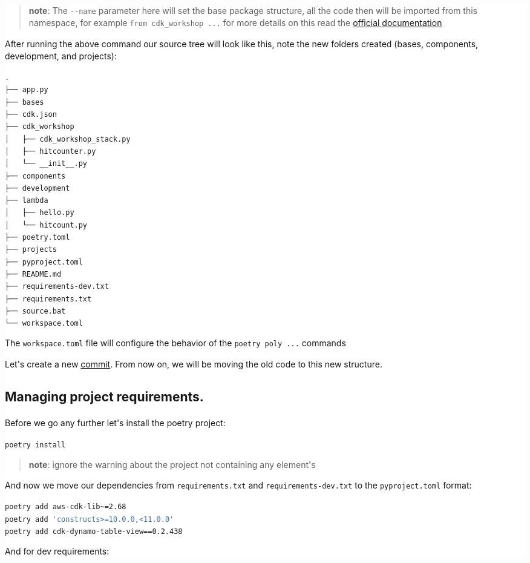 > **note**: The `--name` parameter here will set the base package structure, all the code then will be imported from this namespace, for example `from cdk_workshop ...` for more details on this read the [official documentation](https://davidvujic.github.io/python-polylith-docs/)

After running the above command our source tree will look like this, note the new folders created (bases, components, development, and projects):

```
.
├── app.py
├── bases
├── cdk.json
├── cdk_workshop
│   ├── cdk_workshop_stack.py
│   ├── hitcounter.py
│   └── __init__.py
├── components
├── development
├── lambda
│   ├── hello.py
│   └── hitcount.py
├── poetry.toml
├── projects
├── pyproject.toml
├── README.md
├── requirements-dev.txt
├── requirements.txt
├── source.bat
└── workspace.toml
```

The `workspace.toml` file will configure the behavior of the `poetry poly ...` commands

Let's create a new [ commit](https://github.com/ybenitezf/cdk_polylith/commit/bfc66d18ba91139e46251e446f2fbb3d14253f67). From now on, we will be moving the old code to this new structure.


## Managing project requirements.

Before we go any further let's install the poetry project:

```bash
poetry install
```

> **note**: ignore the warning about the project not containing any element's

And now we move our dependencies from `requirements.txt` and `requirements-dev.txt` to the `pyproject.toml` format:

```bash
poetry add aws-cdk-lib~=2.68
poetry add 'constructs>=10.0.0,<11.0.0'
poetry add cdk-dynamo-table-view==0.2.438
```

And for dev requirements:
